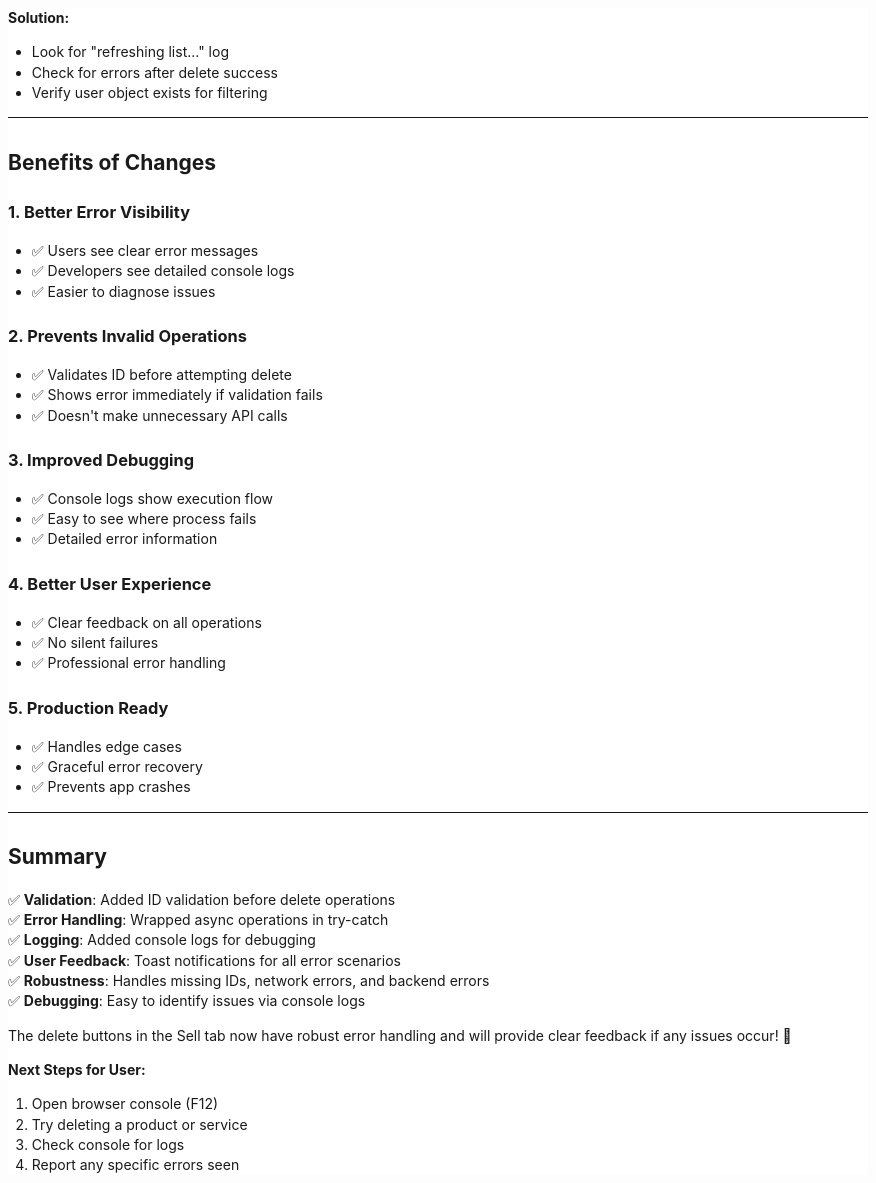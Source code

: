 **Solution:**
- Look for "refreshing list..." log
- Check for errors after delete success
- Verify user object exists for filtering

---

## Benefits of Changes

### 1. **Better Error Visibility**
- ✅ Users see clear error messages
- ✅ Developers see detailed console logs
- ✅ Easier to diagnose issues

### 2. **Prevents Invalid Operations**
- ✅ Validates ID before attempting delete
- ✅ Shows error immediately if validation fails
- ✅ Doesn't make unnecessary API calls

### 3. **Improved Debugging**
- ✅ Console logs show execution flow
- ✅ Easy to see where process fails
- ✅ Detailed error information

### 4. **Better User Experience**
- ✅ Clear feedback on all operations
- ✅ No silent failures
- ✅ Professional error handling

### 5. **Production Ready**
- ✅ Handles edge cases
- ✅ Graceful error recovery
- ✅ Prevents app crashes

---

## Summary

✅ **Validation**: Added ID validation before delete operations  
✅ **Error Handling**: Wrapped async operations in try-catch  
✅ **Logging**: Added console logs for debugging  
✅ **User Feedback**: Toast notifications for all error scenarios  
✅ **Robustness**: Handles missing IDs, network errors, and backend errors  
✅ **Debugging**: Easy to identify issues via console logs  

The delete buttons in the Sell tab now have robust error handling and will provide clear feedback if any issues occur! 🎉

**Next Steps for User:**
1. Open browser console (F12)
2. Try deleting a product or service
3. Check console for logs
4. Report any specific errors seen
